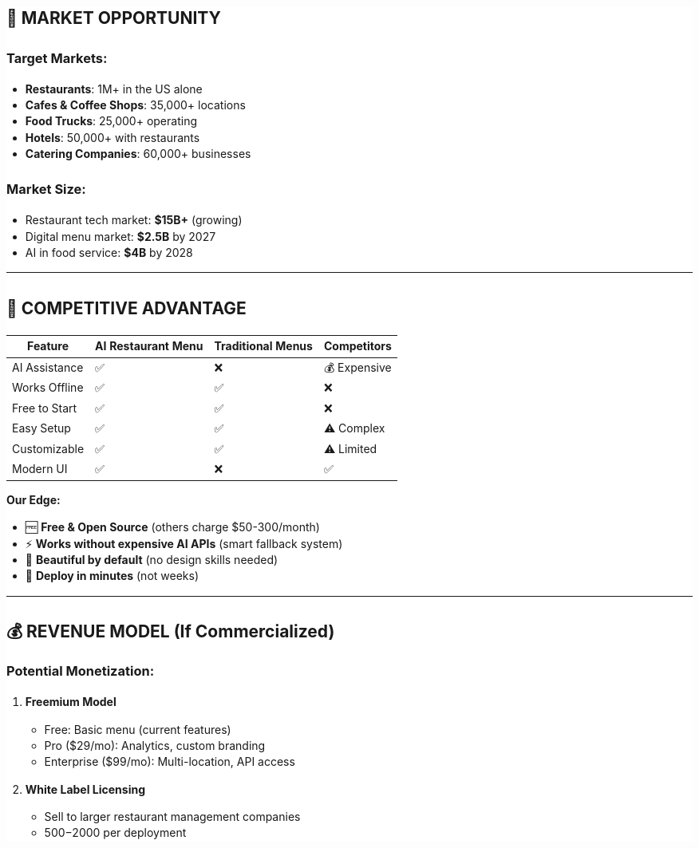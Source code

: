 ## 💼 MARKET OPPORTUNITY

### Target Markets:
- **Restaurants**: 1M+ in the US alone
- **Cafes & Coffee Shops**: 35,000+ locations
- **Food Trucks**: 25,000+ operating
- **Hotels**: 50,000+ with restaurants
- **Catering Companies**: 60,000+ businesses

### Market Size:
- Restaurant tech market: **$15B+** (growing)
- Digital menu market: **$2.5B** by 2027
- AI in food service: **$4B** by 2028

---

## 🎯 COMPETITIVE ADVANTAGE

| Feature | AI Restaurant Menu | Traditional Menus | Competitors |
|---------|-------------------|-------------------|-------------|
| AI Assistance | ✅ | ❌ | 💰 Expensive |
| Works Offline | ✅ | ✅ | ❌ |
| Free to Start | ✅ | ✅ | ❌ |
| Easy Setup | ✅ | ✅ | ⚠️ Complex |
| Customizable | ✅ | ✅ | ⚠️ Limited |
| Modern UI | ✅ | ❌ | ✅ |

**Our Edge:**
- 🆓 **Free & Open Source** (others charge $50-300/month)
- ⚡ **Works without expensive AI APIs** (smart fallback system)
- 🎨 **Beautiful by default** (no design skills needed)
- 🚀 **Deploy in minutes** (not weeks)

---

## 💰 REVENUE MODEL (If Commercialized)

### Potential Monetization:
1. **Freemium Model**
   - Free: Basic menu (current features)
   - Pro ($29/mo): Analytics, custom branding
   - Enterprise ($99/mo): Multi-location, API access

2. **White Label Licensing**
   - Sell to larger restaurant management companies
   - $500-$2000 per deployment

